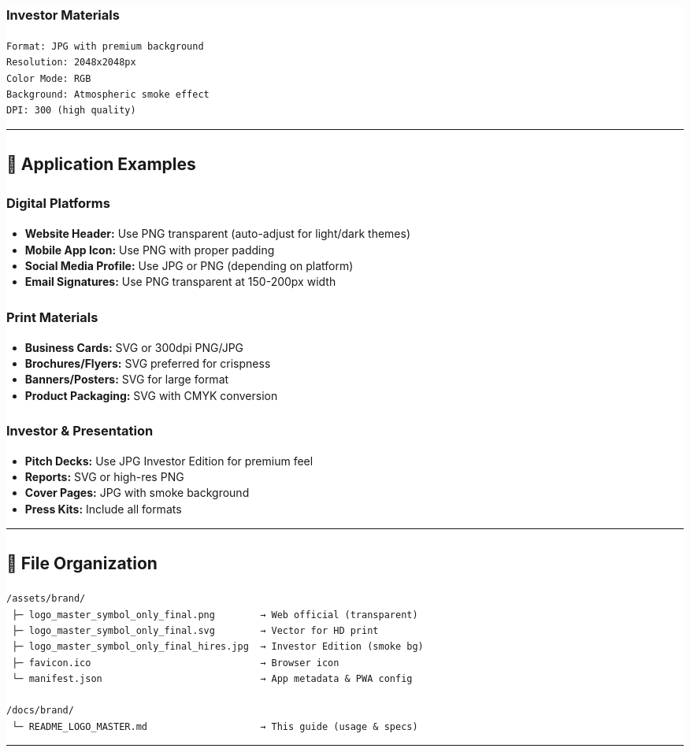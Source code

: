 ### Investor Materials

```
Format: JPG with premium background
Resolution: 2048x2048px
Color Mode: RGB
Background: Atmospheric smoke effect
DPI: 300 (high quality)
```

---

## 🎯 Application Examples

### Digital Platforms

- **Website Header:** Use PNG transparent (auto-adjust for light/dark themes)
- **Mobile App Icon:** Use PNG with proper padding
- **Social Media Profile:** Use JPG or PNG (depending on platform)
- **Email Signatures:** Use PNG transparent at 150-200px width

### Print Materials

- **Business Cards:** SVG or 300dpi PNG/JPG
- **Brochures/Flyers:** SVG preferred for crispness
- **Banners/Posters:** SVG for large format
- **Product Packaging:** SVG with CMYK conversion

### Investor & Presentation

- **Pitch Decks:** Use JPG Investor Edition for premium feel
- **Reports:** SVG or high-res PNG
- **Cover Pages:** JPG with smoke background
- **Press Kits:** Include all formats

---

## 📂 File Organization

```
/assets/brand/
 ├─ logo_master_symbol_only_final.png        → Web official (transparent)
 ├─ logo_master_symbol_only_final.svg        → Vector for HD print
 ├─ logo_master_symbol_only_final_hires.jpg  → Investor Edition (smoke bg)
 ├─ favicon.ico                              → Browser icon
 └─ manifest.json                            → App metadata & PWA config

/docs/brand/
 └─ README_LOGO_MASTER.md                    → This guide (usage & specs)
```

---
